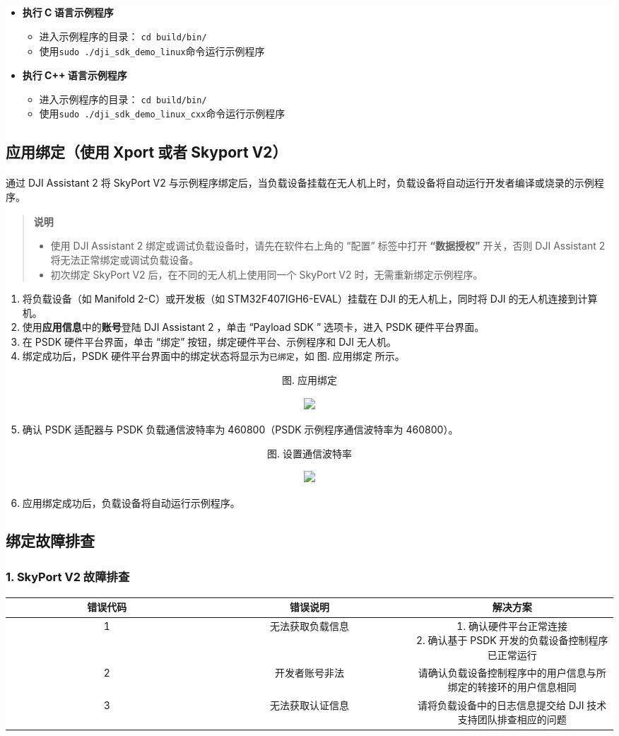 
* **执行 C 语言示例程序**
  * 进入示例程序的目录： `cd build/bin/`
  * 使用`sudo ./dji_sdk_demo_linux`命令运行示例程序

* **执行 C++ 语言示例程序**
  * 进入示例程序的目录： `cd build/bin/`
  * 使用`sudo ./dji_sdk_demo_linux_cxx`命令运行示例程序

## 应用绑定（使用 Xport 或者 Skyport V2）

通过 DJI Assistant 2 将 SkyPort V2 与示例程序绑定后，当负载设备挂载在无人机上时，负载设备将自动运行开发者编译或烧录的示例程序。

> **说明** 
> * 使用 DJI Assistant 2 绑定或调试负载设备时，请先在软件右上角的 “配置” 标签中打开 **“数据授权”** 开关，否则 DJI Assistant 2 将无法正常绑定或调试负载设备。
> * 初次绑定 SkyPort V2 后，在不同的无人机上使用同一个 SkyPort V2 时，无需重新绑定示例程序。

1. 将负载设备（如 Manifold 2-C）或开发板（如 STM32F407IGH6-EVAL）挂载在 DJI 的无人机上，同时将 DJI 的无人机连接到计算机。
2. 使用**应用信息**中的**账号**登陆 DJI Assistant 2 ，单击 “Payload SDK ” 选项卡，进入 PSDK 硬件平台界面。
3. 在 PSDK 硬件平台界面，单击 “绑定” 按钮，绑定硬件平台、示例程序和 DJI 无人机。
4. 绑定成功后，PSDK 硬件平台界面中的绑定状态将显示为`已绑定`，如 图. 应用绑定 所示。

<div>
<div div style="text-align: center"><p>图. 应用绑定</p></div>
<div align=center>
<img src="https://terra-1-g.djicdn.com/71a7d383e71a4fb8887a310eb746b47f/psdk/v3.4/app-bind.png" style="width:auto"/>
</div></div>

5. 确认 PSDK 适配器与 PSDK 负载通信波特率为 460800（PSDK 示例程序通信波特率为 460800）。

<div>
<div div style="text-align: center"><p>图. 设置通信波特率</p></div>
<div align=center>
<img src="https://terra-1-g.djicdn.com/71a7d383e71a4fb8887a310eb746b47f/psdk/v3.4/baud-rate.jpeg" style="width:auto"/>
</div></div>

6. 应用绑定成功后，负载设备将自动运行示例程序。


## 绑定故障排查
### 1. SkyPort V2 故障排查
<table width="100%" style="display: table; table-layout:fixed; text-align:center">
  <thead>
    <tr>
      <th>错误代码</th>
      <th>错误说明</th>
      <th>解决方案</th>
    </tr>
  </thead>
  <tbody>
    <tr>
      <td>1</td>
      <td>无法获取负载信息</td>
      <td>1. 确认硬件平台正常连接<br/>2. 确认基于 PSDK 开发的负载设备控制程序已正常运行</td>      
    </tr>
    <tr>
      <td>2</td>
      <td>开发者账号非法</td>
      <td>请确认负载设备控制程序中的用户信息与所绑定的转接环的用户信息相同</td>
    </tr>
    <tr>
      <td>3</td>
      <td>无法获取认证信息</td>
      <td rowspan=5>请将负载设备中的日志信息提交给 DJI 技术支持团队排查相应的问题</td>  